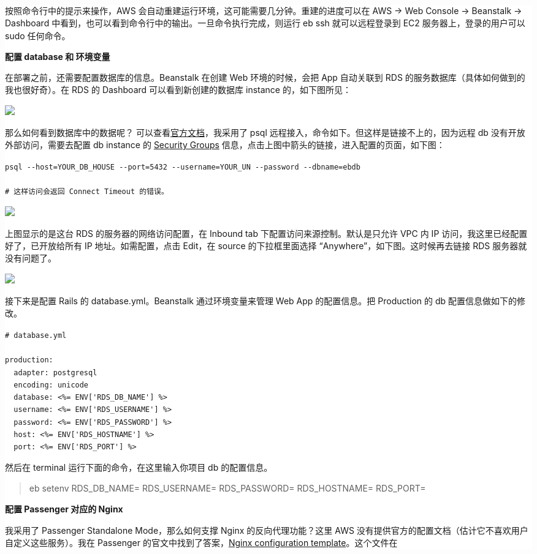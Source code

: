 按照命令行中的提示来操作，AWS 会自动重建运行环境，这可能需要几分钟。重建的进度可以在 AWS -> Web Console -> Beanstalk -> Dashboard 中看到，也可以看到命令行中的输出。一旦命令执行完成，则运行 eb ssh 就可以远程登录到 EC2 服务器上，登录的用户可以 sudo 任何命令。

**配置 database 和 环境变量**

在部署之前，还需要配置数据库的信息。Beanstalk 在创建 Web 环境的时候，会把 App 自动关联到 RDS 的服务数据库（具体如何做到的我也很好奇）。在 RDS 的 Dashboard 可以看到新创建的数据库 instance 的，如下图所见：

<div>
  <img style="width:750px" class="graf-image" src="{{ site.url }}/assets/images/rds_info.png">
</div>

那么如何看到数据库中的数据呢？ 可以查看[官方文档](http://docs.aws.amazon.com/AmazonRDS/latest/UserGuide/USER_ConnectToPostgreSQLInstance.html)，我采用了 psql 远程接入，命令如下。但这样是链接不上的，因为远程 db 没有开放外部访问，需要去配置 db instance 的 [Security Groups](http://docs.aws.amazon.com/AmazonRDS/latest/UserGuide/Overview.RDSSecurityGroups.html) 信息，点击上图中箭头的链接，进入配置的页面，如下图：

```code
psql --host=YOUR_DB_HOUSE --port=5432 --username=YOUR_UN --password --dbname=ebdb

# 这样访问会返回 Connect Timeout 的错误。
```

<div>
  <img style="width:750px" class="graf-image" src="{{ site.url }}/assets/images/rds_security_group.png">
</div>

上图显示的是这台 RDS 的服务器的网络访问配置，在 Inbound tab 下配置访问来源控制。默认是只允许 VPC 内 IP 访问，我这里已经配置好了，已开放给所有 IP 地址。如需配置，点击 Edit，在 source 的下拉框里面选择 “Anywhere”，如下图。这时候再去链接 RDS 服务器就没有问题了。

<div>
  <img style="width:750px" class="graf-image" src="{{ site.url }}/assets/images/rds_security_group_2.png">
</div>

接下来是配置 Rails 的 database.yml。Beanstalk 通过环境变量来管理 Web App 的配置信息。把 Production 的 db 配置信息做如下的修改。

```code
# database.yml

production:
  adapter: postgresql
  encoding: unicode
  database: <%= ENV['RDS_DB_NAME'] %>
  username: <%= ENV['RDS_USERNAME'] %>
  password: <%= ENV['RDS_PASSWORD'] %>
  host: <%= ENV['RDS_HOSTNAME'] %>
  port: <%= ENV['RDS_PORT'] %>
```

然后在 terminal 运行下面的命令，在这里输入你项目 db 的配置信息。

>eb setenv RDS_DB_NAME= RDS_USERNAME= RDS_PASSWORD= RDS_HOSTNAME= RDS_PORT=

**配置 Passenger 对应的 Nginx**

我采用了 Passenger Standalone Mode，那么如何支撑 Nginx 的反向代理功能？这里 AWS 没有提供官方的配置文档（估计它不喜欢用户自定义这些服务）。我在 Passenger 的官文中找到了答案，[Nginx configuration template](https://www.phusionpassenger.com/library/config/standalone/intro.html#nginx-configuration-template)。这个文件在
